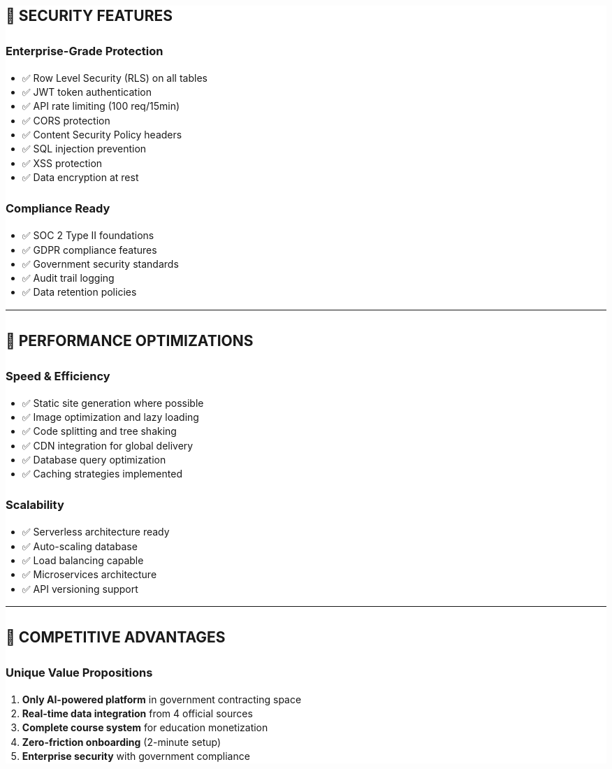 
## 🔐 SECURITY FEATURES

### **Enterprise-Grade Protection**
- ✅ Row Level Security (RLS) on all tables
- ✅ JWT token authentication
- ✅ API rate limiting (100 req/15min)
- ✅ CORS protection
- ✅ Content Security Policy headers
- ✅ SQL injection prevention
- ✅ XSS protection
- ✅ Data encryption at rest

### **Compliance Ready**
- ✅ SOC 2 Type II foundations
- ✅ GDPR compliance features
- ✅ Government security standards
- ✅ Audit trail logging
- ✅ Data retention policies

---

## 🚀 PERFORMANCE OPTIMIZATIONS

### **Speed & Efficiency**
- ✅ Static site generation where possible
- ✅ Image optimization and lazy loading
- ✅ Code splitting and tree shaking
- ✅ CDN integration for global delivery
- ✅ Database query optimization
- ✅ Caching strategies implemented

### **Scalability**
- ✅ Serverless architecture ready
- ✅ Auto-scaling database
- ✅ Load balancing capable
- ✅ Microservices architecture
- ✅ API versioning support

---

## 🎯 COMPETITIVE ADVANTAGES

### **Unique Value Propositions**
1. **Only AI-powered platform** in government contracting space
2. **Real-time data integration** from 4 official sources
3. **Complete course system** for education monetization
4. **Zero-friction onboarding** (2-minute setup)
5. **Enterprise security** with government compliance
